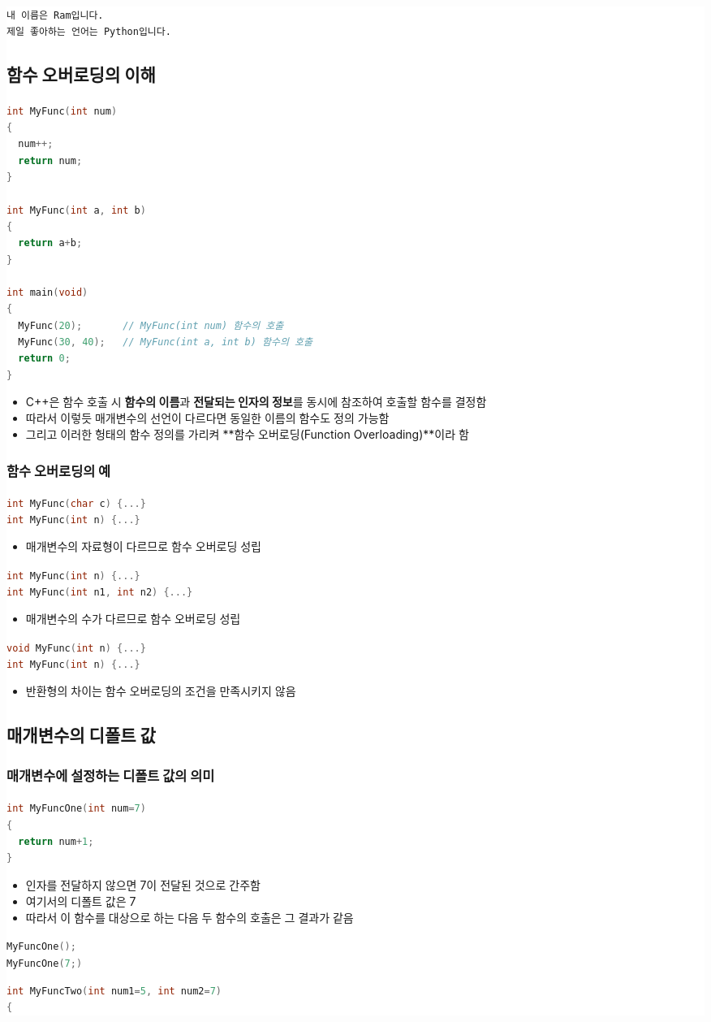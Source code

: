 ```
내 이름은 Ram입니다.
제일 좋아하는 언어는 Python입니다.
```

## 함수 오버로딩의 이해
```cpp
int MyFunc(int num)
{
  num++;
  return num;
}

int MyFunc(int a, int b)
{
  return a+b;
}

int main(void)
{
  MyFunc(20);       // MyFunc(int num) 함수의 호출
  MyFunc(30, 40);   // MyFunc(int a, int b) 함수의 호출
  return 0;
}
```
- C++은 함수 호출 시 **함수의 이름**과 **전달되는 인자의 정보**를 동시에 참조하여 호출할 함수를 결정함
- 따라서 이렇듯 매개변수의 선언이 다르다면 동일한 이름의 함수도 정의 가능함
- 그리고 이러한 헝태의 함수 정의를 가리켜 **함수 오버로딩(Function Overloading)**이라 함

### 함수 오버로딩의 예
```cpp
int MyFunc(char c) {...}
int MyFunc(int n) {...}
```
- 매개변수의 자료형이 다르므로 함수 오버로딩 성립
```cpp
int MyFunc(int n) {...}
int MyFunc(int n1, int n2) {...}
```
- 매개변수의 수가 다르므로 함수 오버로딩 성립
```cpp
void MyFunc(int n) {...}
int MyFunc(int n) {...}
```
- 반환형의 차이는 함수 오버로딩의 조건을 만족시키지 않음

## 매개변수의 디폴트 값
### 매개변수에 설정하는 디폴트 값의 의미
```cpp
int MyFuncOne(int num=7)
{
  return num+1;
}
```
- 인자를 전달하지 않으면 7이 전달된 것으로 간주함
- 여기서의 디폴트 값은 7
- 따라서 이 함수를 대상으로 하는 다음 두 함수의 호출은 그 결과가 같음
```cpp
MyFuncOne();
MyFuncOne(7;)
```
```cpp
int MyFuncTwo(int num1=5, int num2=7)
{
```